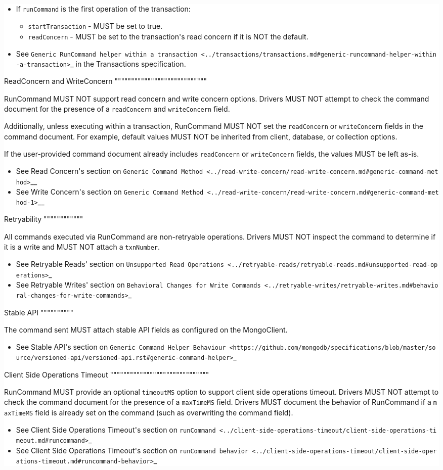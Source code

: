 * If ``runCommand`` is the first operation of the transaction:

  * ``startTransaction`` - MUST be set to true.
  * ``readConcern`` - MUST be set to the transaction's read concern if it is NOT the default.

* See `Generic RunCommand helper within a transaction <../transactions/transactions.md#generic-runcommand-helper-within-a-transaction>`_ in the Transactions specification.

ReadConcern and WriteConcern
""""""""""""""""""""""""""""

RunCommand MUST NOT support read concern and write concern options.
Drivers MUST NOT attempt to check the command document for the presence of a ``readConcern`` and ``writeConcern`` field.

Additionally, unless executing within a transaction, RunCommand MUST NOT set the ``readConcern`` or ``writeConcern`` fields in the command document.
For example, default values MUST NOT be inherited from client, database, or collection options.

If the user-provided command document already includes ``readConcern`` or ``writeConcern`` fields, the values MUST be left as-is.

* See Read Concern's section on `Generic Command Method <../read-write-concern/read-write-concern.md#generic-command-method>`__
* See Write Concern's section on `Generic Command Method <../read-write-concern/read-write-concern.md#generic-command-method-1>`__

Retryability
""""""""""""

All commands executed via RunCommand are non-retryable operations.
Drivers MUST NOT inspect the command to determine if it is a write and MUST NOT attach a ``txnNumber``.

* See Retryable Reads' section on `Unsupported Read Operations <../retryable-reads/retryable-reads.md#unsupported-read-operations>`_
* See Retryable Writes' section on `Behavioral Changes for Write Commands <../retryable-writes/retryable-writes.md#behavioral-changes-for-write-commands>`_

Stable API
""""""""""

The command sent MUST attach stable API fields as configured on the MongoClient.

* See Stable API's section on `Generic Command Helper Behaviour <https://github.com/mongodb/specifications/blob/master/source/versioned-api/versioned-api.rst#generic-command-helper>`_

Client Side Operations Timeout
""""""""""""""""""""""""""""""

RunCommand MUST provide an optional ``timeoutMS`` option to support client side operations timeout.
Drivers MUST NOT attempt to check the command document for the presence of a ``maxTimeMS`` field.
Drivers MUST document the behavior of RunCommand if a ``maxTimeMS`` field  is already set on the command (such as overwriting the command field).

* See Client Side Operations Timeout's section on `runCommand <../client-side-operations-timeout/client-side-operations-timeout.md#runcommand>`_
* See Client Side Operations Timeout's section on `runCommand behavior <../client-side-operations-timeout/client-side-operations-timeout.md#runcommand-behavior>`_
